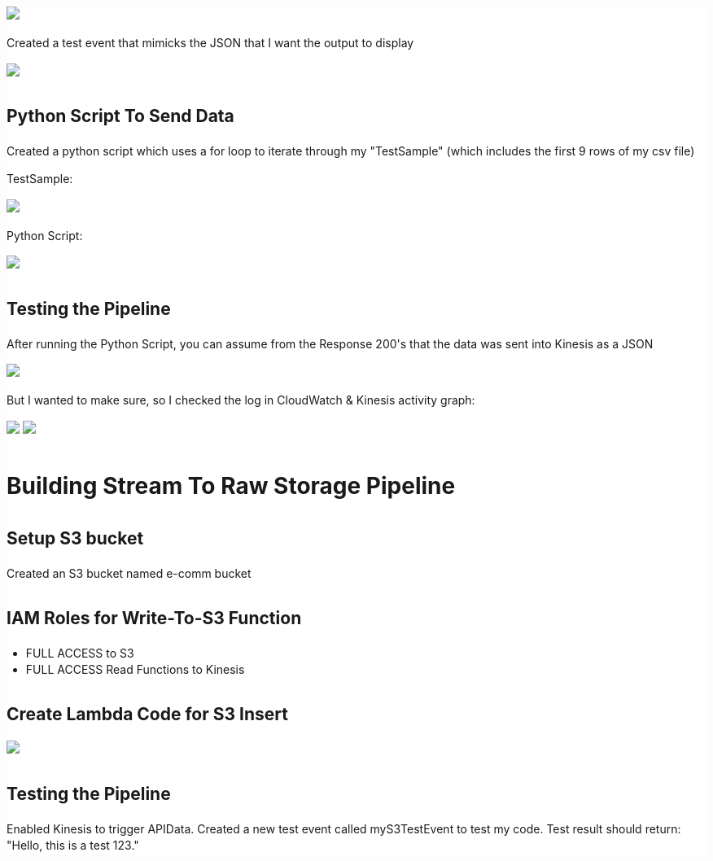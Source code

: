 <img src="https://user-images.githubusercontent.com/74563990/161139810-2eda0049-8fea-4f96-b276-a207973186af.png" width="600"/>

Created a test event that mimicks the JSON that I want the output to display

<img src="https://user-images.githubusercontent.com/74563990/161140169-f8ef12cc-0c61-430b-91ca-c2dd8b8246b6.png" width="600"/>

## Python Script To Send Data
Created a python script which uses a for loop to iterate through my "TestSample" (which includes the first 9 rows of my csv file)

TestSample:

<img src="https://user-images.githubusercontent.com/74563990/161142153-e7b2f0c6-205d-44e5-9922-0c1ab2fcaeea.png" width="600"/>

Python Script:

<img src="https://user-images.githubusercontent.com/74563990/161141954-7acd3621-ddd5-4c78-9436-743dd21c704b.png" width="600"/>

## Testing the Pipeline
After running the Python Script, you can assume from the Response 200's that the data was sent into Kinesis as a JSON

<img src="https://user-images.githubusercontent.com/74563990/161142673-e50edc8c-0f13-4fd3-b7b0-6791d9e5c214.png" width="600"/>

But I wanted to make sure, so I checked the log in CloudWatch & Kinesis activity graph:

<img src="https://user-images.githubusercontent.com/74563990/161143420-6d77ba90-0488-495b-af12-f4c7d2071c32.png" width="600"/>

<img src="https://user-images.githubusercontent.com/74563990/161143732-d1baad15-24c6-448d-b002-26c763efe5e5.png" width="600"/>

# Building Stream To Raw Storage Pipeline

## Setup S3 bucket
Created an S3 bucket named e-comm bucket

## IAM Roles for Write-To-S3 Function
* FULL ACCESS to S3
* FULL ACCESS Read Functions to Kinesis

## Create Lambda Code for S3 Insert

<img src="https://user-images.githubusercontent.com/74563990/161152740-9c76804a-3e54-4181-a027-40fbd29af0c6.png" width="600"/>

## Testing the Pipeline
Enabled Kinesis to trigger APIData. Created a new test event called myS3TestEvent to test my code. Test result should return: "Hello, this is a test 123."
